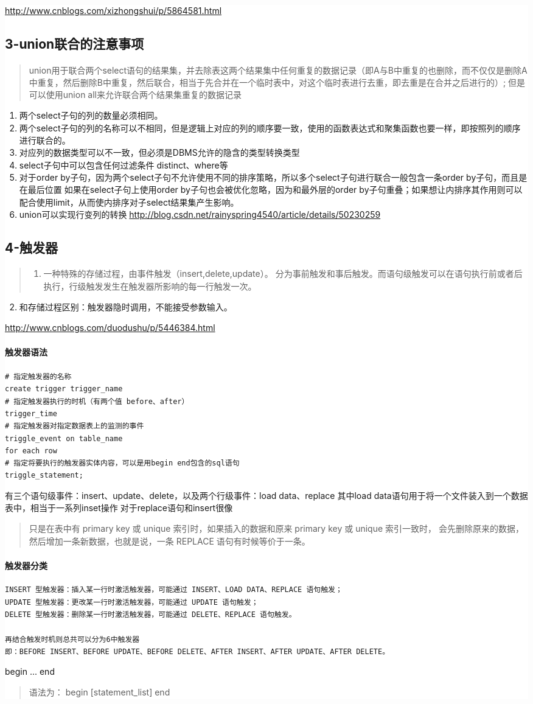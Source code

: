 http://www.cnblogs.com/xizhongshui/p/5864581.html

## 3-union联合的注意事项
> union用于联合两个select语句的结果集，并去除表这两个结果集中任何重复的数据记录（即A与B中重复的也删除，而不仅仅是删除A中重复，然后删除B中重复，然后联合，相当于先合并在一个临时表中，对这个临时表进行去重，即去重是在合并之后进行的）;
但是可以使用union all来允许联合两个结果集重复的数据记录

1. 两个select子句的列的数量必须相同。
2. 两个select子句的列的名称可以不相同，但是逻辑上对应的列的顺序要一致，使用的函数表达式和聚集函数也要一样，即按照列的顺序进行联合的。
3. 对应列的数据类型可以不一致，但必须是DBMS允许的隐含的类型转换类型
4. select子句中可以包含任何过滤条件 distinct、where等
5. 对于order by子句，因为两个select子句不允许使用不同的排序策略，所以多个select子句进行联合一般包含一条order by子句，而且是在最后位置
如果在select子句上使用order by子句也会被优化忽略，因为和最外层的order by子句重叠；如果想让内排序其作用则可以配合使用limit，从而使内排序对子select结果集产生影响。
6. union可以实现行变列的转换 http://blog.csdn.net/rainyspring4540/article/details/50230259

## 4-触发器
> 1. 一种特殊的存储过程，由事件触发（insert,delete,update）。
分为事前触发和事后触发。而语句级触发可以在语句执行前或者后执行，行级触发发生在触发器所影响的每一行触发一次。
2. 和存储过程区别：触发器隐时调用，不能接受参数输入。

http://www.cnblogs.com/duodushu/p/5446384.html

#### 触发器语法
```
# 指定触发器的名称
create trigger trigger_name 
# 指定触发器执行的时机（有两个值 before、after）
trigger_time          
# 指定触发器对指定数据表上的监测的事件
triggle_event on table_name 
for each row
# 指定将要执行的触发器实体内容，可以是用begin end包含的sql语句
triggle_statement;          
```


有三个语句级事件：insert、update、delete，以及两个行级事件：load data、replace
其中load data语句用于将一个文件装入到一个数据表中，相当于一系列inset操作
对于replace语句和insert很像
> 只是在表中有 primary key 或 unique 索引时，如果插入的数据和原来 primary key 或 unique 索引一致时，
会先删除原来的数据，然后增加一条新数据，也就是说，一条 REPLACE 语句有时候等价于一条。

#### 触发器分类
```
INSERT 型触发器：插入某一行时激活触发器，可能通过 INSERT、LOAD DATA、REPLACE 语句触发；
UPDATE 型触发器：更改某一行时激活触发器，可能通过 UPDATE 语句触发；
DELETE 型触发器：删除某一行时激活触发器，可能通过 DELETE、REPLACE 语句触发。

再结合触发时机则总共可以分为6中触发器
即：BEFORE INSERT、BEFORE UPDATE、BEFORE DELETE、AFTER INSERT、AFTER UPDATE、AFTER DELETE。
```

begin ... end
> 语法为：
begin
[statement_list]
end
